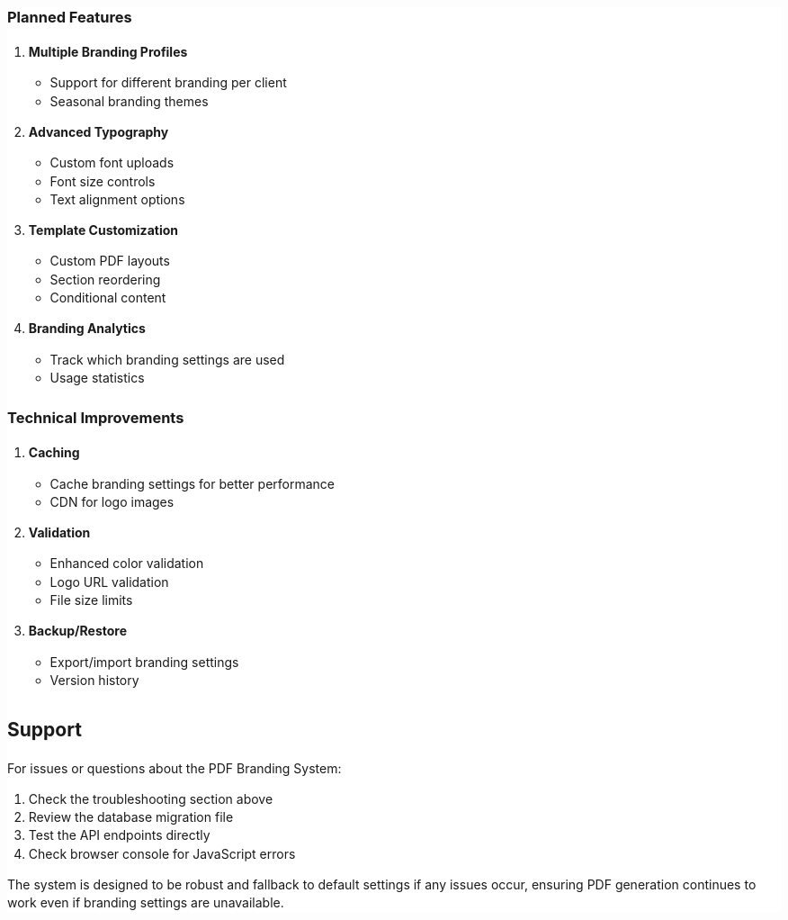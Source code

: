 ### Planned Features

1. **Multiple Branding Profiles**

   - Support for different branding per client
   - Seasonal branding themes

2. **Advanced Typography**

   - Custom font uploads
   - Font size controls
   - Text alignment options

3. **Template Customization**

   - Custom PDF layouts
   - Section reordering
   - Conditional content

4. **Branding Analytics**
   - Track which branding settings are used
   - Usage statistics

### Technical Improvements

1. **Caching**

   - Cache branding settings for better performance
   - CDN for logo images

2. **Validation**

   - Enhanced color validation
   - Logo URL validation
   - File size limits

3. **Backup/Restore**
   - Export/import branding settings
   - Version history

## Support

For issues or questions about the PDF Branding System:

1. Check the troubleshooting section above
2. Review the database migration file
3. Test the API endpoints directly
4. Check browser console for JavaScript errors

The system is designed to be robust and fallback to default settings if any issues occur, ensuring PDF generation continues to work even if branding settings are unavailable.
